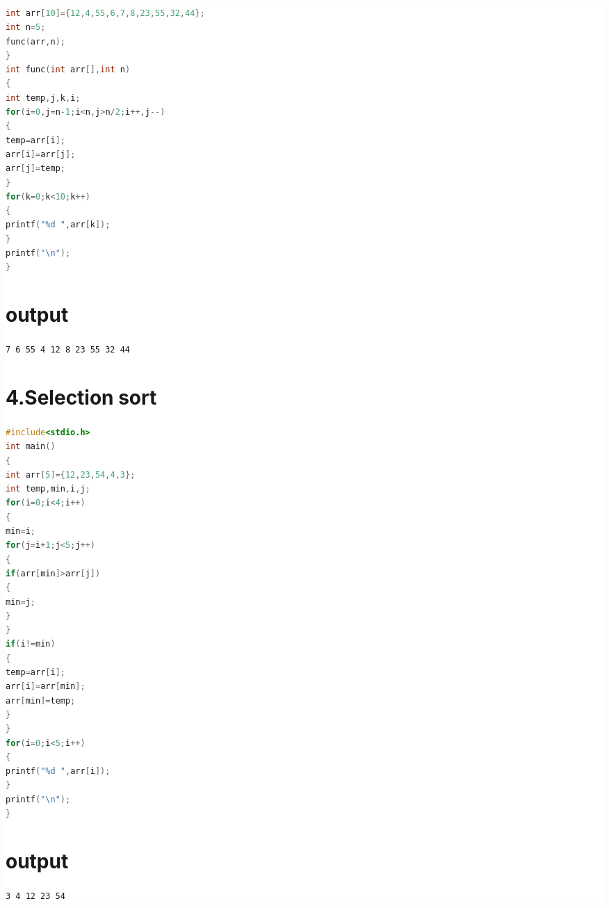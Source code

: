 ```c
int arr[10]={12,4,55,6,7,8,23,55,32,44};
int n=5;
func(arr,n);
}
int func(int arr[],int n)
{
int temp,j,k,i;
for(i=0,j=n-1;i<n,j>n/2;i++,j--)
{
temp=arr[i];
arr[i]=arr[j];
arr[j]=temp;
}
for(k=0;k<10;k++)
{
printf("%d ",arr[k]);
}
printf("\n");
}
```
# output
```
7 6 55 4 12 8 23 55 32 44 
```
# 4.Selection sort
```c
#include<stdio.h>
int main()
{
int arr[5]={12,23,54,4,3};
int temp,min,i,j;
for(i=0;i<4;i++)
{
min=i;
for(j=i+1;j<5;j++)
{
if(arr[min]>arr[j])
{
min=j;
}
}
if(i!=min)
{
temp=arr[i];
arr[i]=arr[min];
arr[min]=temp;
}
}
for(i=0;i<5;i++)
{
printf("%d ",arr[i]);
}
printf("\n");
}
```
# output
```
3 4 12 23 54
```